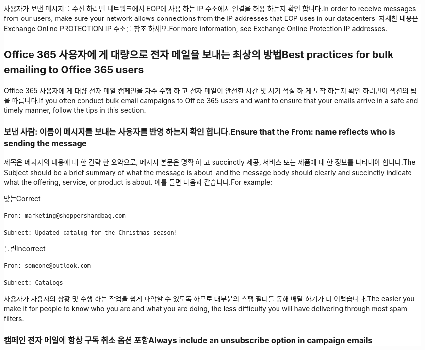  <span data-ttu-id="eb6d6-166">사용자가 보낸 메시지를 수신 하려면 네트워크에서 EOP에 사용 하는 IP 주소에서 연결을 허용 하는지 확인 합니다.</span><span class="sxs-lookup"><span data-stu-id="eb6d6-166">In order to receive messages from our users, make sure your network allows connections from the IP addresses that EOP uses in our datacenters.</span></span> <span data-ttu-id="eb6d6-167">자세한 내용은 [Exchange Online PROTECTION IP 주소](eop/exchange-online-protection-ip-addresses.md)를 참조 하세요.</span><span class="sxs-lookup"><span data-stu-id="eb6d6-167">For more information, see [Exchange Online Protection IP addresses](eop/exchange-online-protection-ip-addresses.md).</span></span> 
  
## <a name="best-practices-for-bulk-emailing-to-office-365-users"></a><span data-ttu-id="eb6d6-168">Office 365 사용자에 게 대량으로 전자 메일을 보내는 최상의 방법</span><span class="sxs-lookup"><span data-stu-id="eb6d6-168">Best practices for bulk emailing to Office 365 users</span></span>
<span data-ttu-id="eb6d6-169"><a name="BulkMailer"> </a></span><span class="sxs-lookup"><span data-stu-id="eb6d6-169"></span></span>

<span data-ttu-id="eb6d6-170">Office 365 사용자에 게 대량 전자 메일 캠페인을 자주 수행 하 고 전자 메일이 안전한 시간 및 시기 적절 하 게 도착 하는지 확인 하려면이 섹션의 팁을 따릅니다.</span><span class="sxs-lookup"><span data-stu-id="eb6d6-170">If you often conduct bulk email campaigns to Office 365 users and want to ensure that your emails arrive in a safe and timely manner, follow the tips in this section.</span></span>
  
### <a name="ensure-that-the-from-name-reflects-who-is-sending-the-message"></a><span data-ttu-id="eb6d6-171">보낸 사람: 이름이 메시지를 보내는 사용자를 반영 하는지 확인 합니다.</span><span class="sxs-lookup"><span data-stu-id="eb6d6-171">Ensure that the From: name reflects who is sending the message</span></span>

<span data-ttu-id="eb6d6-172">제목은 메시지의 내용에 대 한 간략 한 요약으로, 메시지 본문은 명확 하 고 succinctly 제공, 서비스 또는 제품에 대 한 정보를 나타내야 합니다.</span><span class="sxs-lookup"><span data-stu-id="eb6d6-172">The Subject should be a brief summary of what the message is about, and the message body should clearly and succinctly indicate what the offering, service, or product is about.</span></span> <span data-ttu-id="eb6d6-173">예를 들면 다음과 같습니다.</span><span class="sxs-lookup"><span data-stu-id="eb6d6-173">For example:</span></span>
  
<span data-ttu-id="eb6d6-174">맞는</span><span class="sxs-lookup"><span data-stu-id="eb6d6-174">Correct</span></span>
  
 ` From: marketing@shoppershandbag.com `
  
 `Subject: Updated catalog for the Christmas season!`
  
<span data-ttu-id="eb6d6-175">틀린</span><span class="sxs-lookup"><span data-stu-id="eb6d6-175">Incorrect</span></span>
  
 `From: someone@outlook.com`
  
 `Subject: Catalogs`
  
<span data-ttu-id="eb6d6-176">사용자가 사용자의 상황 및 수행 하는 작업을 쉽게 파악할 수 있도록 하므로 대부분의 스팸 필터를 통해 배달 하기가 더 어렵습니다.</span><span class="sxs-lookup"><span data-stu-id="eb6d6-176">The easier you make it for people to know who you are and what you are doing, the less difficulty you will have delivering through most spam filters.</span></span>
  
### <a name="always-include-an-unsubscribe-option-in-campaign-emails"></a><span data-ttu-id="eb6d6-177">캠페인 전자 메일에 항상 구독 취소 옵션 포함</span><span class="sxs-lookup"><span data-stu-id="eb6d6-177">Always include an unsubscribe option in campaign emails</span></span>
